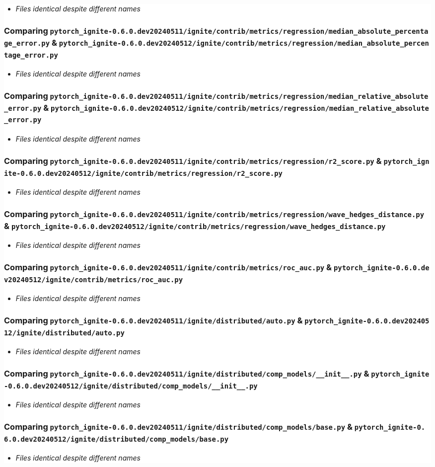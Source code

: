  * *Files identical despite different names*

### Comparing `pytorch_ignite-0.6.0.dev20240511/ignite/contrib/metrics/regression/median_absolute_percentage_error.py` & `pytorch_ignite-0.6.0.dev20240512/ignite/contrib/metrics/regression/median_absolute_percentage_error.py`

 * *Files identical despite different names*

### Comparing `pytorch_ignite-0.6.0.dev20240511/ignite/contrib/metrics/regression/median_relative_absolute_error.py` & `pytorch_ignite-0.6.0.dev20240512/ignite/contrib/metrics/regression/median_relative_absolute_error.py`

 * *Files identical despite different names*

### Comparing `pytorch_ignite-0.6.0.dev20240511/ignite/contrib/metrics/regression/r2_score.py` & `pytorch_ignite-0.6.0.dev20240512/ignite/contrib/metrics/regression/r2_score.py`

 * *Files identical despite different names*

### Comparing `pytorch_ignite-0.6.0.dev20240511/ignite/contrib/metrics/regression/wave_hedges_distance.py` & `pytorch_ignite-0.6.0.dev20240512/ignite/contrib/metrics/regression/wave_hedges_distance.py`

 * *Files identical despite different names*

### Comparing `pytorch_ignite-0.6.0.dev20240511/ignite/contrib/metrics/roc_auc.py` & `pytorch_ignite-0.6.0.dev20240512/ignite/contrib/metrics/roc_auc.py`

 * *Files identical despite different names*

### Comparing `pytorch_ignite-0.6.0.dev20240511/ignite/distributed/auto.py` & `pytorch_ignite-0.6.0.dev20240512/ignite/distributed/auto.py`

 * *Files identical despite different names*

### Comparing `pytorch_ignite-0.6.0.dev20240511/ignite/distributed/comp_models/__init__.py` & `pytorch_ignite-0.6.0.dev20240512/ignite/distributed/comp_models/__init__.py`

 * *Files identical despite different names*

### Comparing `pytorch_ignite-0.6.0.dev20240511/ignite/distributed/comp_models/base.py` & `pytorch_ignite-0.6.0.dev20240512/ignite/distributed/comp_models/base.py`

 * *Files identical despite different names*
